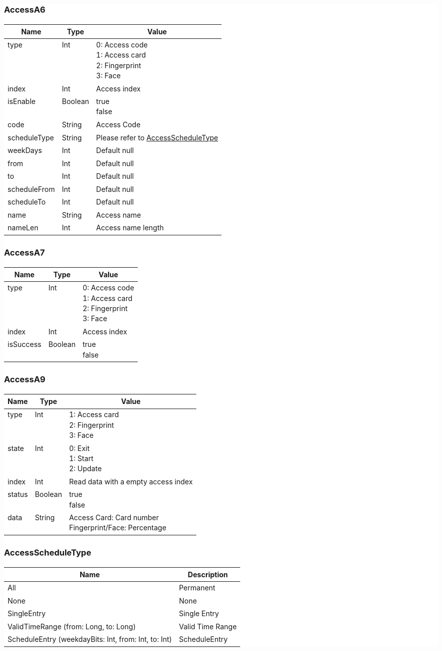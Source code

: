 
### AccessA6
| Name | Type | Value |
| -------- | -------- | -------- |
|type|Int|0: Access code <br> 1: Access card <br> 2: Fingerprint <br> 3: Face |
|index|Int|Access index |
|isEnable|Boolean|true<br>false|
|code|String|Access Code|
|scheduleType|String|Please refer to [AccessScheduleType](###AccessScheduleType)|
|weekDays|Int|Default null|
|from|Int|Default null|
|to|Int|Default null|
|scheduleFrom|Int|Default null|
|scheduleTo|Int|Default null|
|name|String|Access name|
|nameLen|Int|Access name length|

### AccessA7
| Name | Type | Value |
| -------- | -------- | -------- |
|type|Int|0: Access code <br> 1: Access card <br> 2: Fingerprint <br> 3: Face |
|index|Int|Access index |
|isSuccess|Boolean|true<br>false|

### AccessA9
| Name | Type | Value |
| -------- | -------- | -------- |
|type|Int|1: Access card <br> 2: Fingerprint <br> 3: Face |
|state|Int|0: Exit <br> 1: Start <br> 2: Update|
|index|Int|Read data with a empty access index |
|status|Boolean|true<br>false|
|data|String|Access Card: Card number <br> Fingerprint/Face: Percentage |

### AccessScheduleType
| Name | Description |
| -------- | -------- |
|All|Permanent|
|None|None|
|SingleEntry|Single Entry|
|ValidTimeRange (from: Long, to: Long)|Valid Time Range|
|ScheduleEntry (weekdayBits: Int, from: Int, to: Int)|ScheduleEntry|
